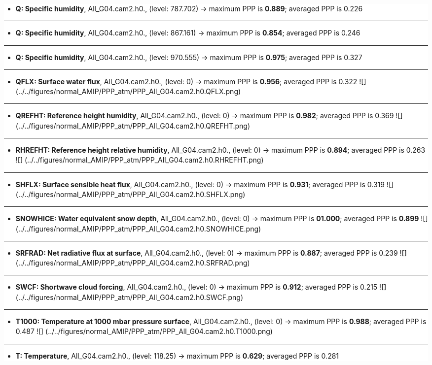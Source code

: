   * __Q: Specific humidity__, All_G04.cam2.h0., (level: 787.702) -> maximum PPP is __0.889__; averaged PPP is 0.226 
 
------ 
 
  * __Q: Specific humidity__, All_G04.cam2.h0., (level: 867.161) -> maximum PPP is __0.854__; averaged PPP is 0.246 
 
------ 
 
  * __Q: Specific humidity__, All_G04.cam2.h0., (level: 970.555) -> maximum PPP is __0.975__; averaged PPP is 0.327 
 
------ 
 
  * __QFLX: Surface water flux__, All_G04.cam2.h0., (level: 0) -> maximum PPP is __0.956__; averaged PPP is 0.322  ![] (../../figures/normal_AMIP/PPP_atm/PPP_All_G04.cam2.h0.QFLX.png)
 
------ 
 
  * __QREFHT: Reference height humidity__, All_G04.cam2.h0., (level: 0) -> maximum PPP is __0.982__; averaged PPP is 0.369 ![] (../../figures/normal_AMIP/PPP_atm/PPP_All_G04.cam2.h0.QREFHT.png)
 
------ 
 
  * __RHREFHT: Reference height relative humidity__, All_G04.cam2.h0., (level: 0) -> maximum PPP is __0.894__; averaged PPP is 0.263 ![] (../../figures/normal_AMIP/PPP_atm/PPP_All_G04.cam2.h0.RHREFHT.png)
 
------ 
 
  * __SHFLX: Surface sensible heat flux__, All_G04.cam2.h0., (level: 0) -> maximum PPP is __0.931__; averaged PPP is 0.319 ![] (../../figures/normal_AMIP/PPP_atm/PPP_All_G04.cam2.h0.SHFLX.png)
 
------ 
 
  * __SNOWHICE: Water equivalent snow depth__, All_G04.cam2.h0., (level: 0) -> maximum PPP is __01.000__; averaged PPP is __0.899__ ![] (../../figures/normal_AMIP/PPP_atm/PPP_All_G04.cam2.h0.SNOWHICE.png)
 
------ 
 
  * __SRFRAD: Net radiative flux at surface__, All_G04.cam2.h0., (level: 0) -> maximum PPP is __0.887__; averaged PPP is 0.239 ![] (../../figures/normal_AMIP/PPP_atm/PPP_All_G04.cam2.h0.SRFRAD.png)
 
------ 
 
  * __SWCF: Shortwave cloud forcing__, All_G04.cam2.h0., (level: 0) -> maximum PPP is __0.912__; averaged PPP is 0.215 ![] (../../figures/normal_AMIP/PPP_atm/PPP_All_G04.cam2.h0.SWCF.png)
 
------ 
 
  * __T1000: Temperature at 1000 mbar pressure surface__, All_G04.cam2.h0., (level: 0) -> maximum PPP is __0.988__; averaged PPP is 0.487 ![] (../../figures/normal_AMIP/PPP_atm/PPP_All_G04.cam2.h0.T1000.png)
 
------ 
 
  * __T: Temperature__, All_G04.cam2.h0., (level: 118.25) -> maximum PPP is __0.629__; averaged PPP is 0.281 
 
